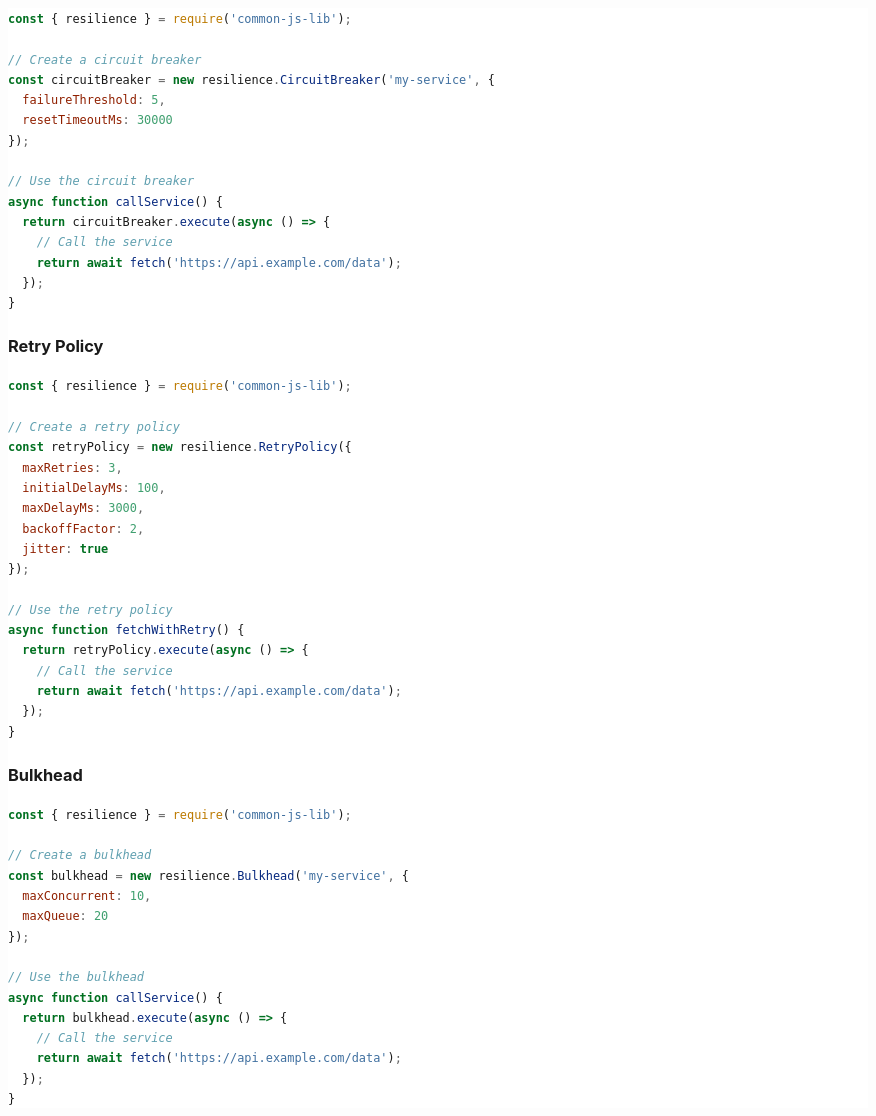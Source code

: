 ```javascript
const { resilience } = require('common-js-lib');

// Create a circuit breaker
const circuitBreaker = new resilience.CircuitBreaker('my-service', {
  failureThreshold: 5,
  resetTimeoutMs: 30000
});

// Use the circuit breaker
async function callService() {
  return circuitBreaker.execute(async () => {
    // Call the service
    return await fetch('https://api.example.com/data');
  });
}
```

### Retry Policy

```javascript
const { resilience } = require('common-js-lib');

// Create a retry policy
const retryPolicy = new resilience.RetryPolicy({
  maxRetries: 3,
  initialDelayMs: 100,
  maxDelayMs: 3000,
  backoffFactor: 2,
  jitter: true
});

// Use the retry policy
async function fetchWithRetry() {
  return retryPolicy.execute(async () => {
    // Call the service
    return await fetch('https://api.example.com/data');
  });
}
```

### Bulkhead

```javascript
const { resilience } = require('common-js-lib');

// Create a bulkhead
const bulkhead = new resilience.Bulkhead('my-service', {
  maxConcurrent: 10,
  maxQueue: 20
});

// Use the bulkhead
async function callService() {
  return bulkhead.execute(async () => {
    // Call the service
    return await fetch('https://api.example.com/data');
  });
}
```
